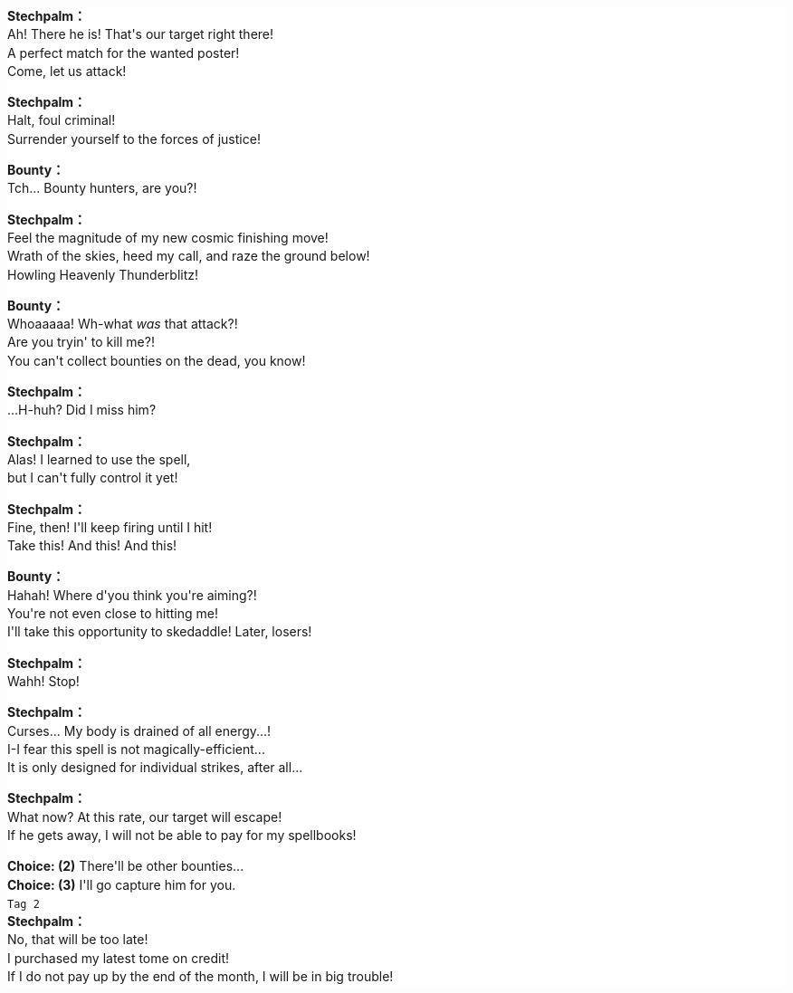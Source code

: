 **Stechpalm：**  
Ah! There he is! That's our target right there!  
A perfect match for the wanted poster!  
Come, let us attack!  
  
**Stechpalm：**  
Halt, foul criminal!  
Surrender yourself to the forces of justice!  
  
**Bounty：**  
Tch... Bounty hunters, are you?!  
  
**Stechpalm：**  
Feel the magnitude of my new cosmic finishing move!  
Wrath of the skies, heed my call, and raze the ground below!  
Howling Heavenly Thunderblitz!  
  
**Bounty：**  
Whoaaaaa! Wh-what *was* that attack?!  
Are you tryin' to kill me?!  
You can't collect bounties on the dead, you know!  
  
**Stechpalm：**  
...H-huh? Did I miss him?  
  
**Stechpalm：**  
Alas! I learned to use the spell,  
but I can't fully control it yet!  
  
**Stechpalm：**  
Fine, then! I'll keep firing until I hit!  
Take this! And this! And this!  
  
**Bounty：**  
Hahah! Where d'you think you're aiming?!  
You're not even close to hitting me!  
I'll take this opportunity to skedaddle! Later, losers!  
  
**Stechpalm：**  
Wahh! Stop!  
  
**Stechpalm：**  
Curses... My body is drained of all energy...!  
I-I fear this spell is not magically-efficient...  
It is only designed for individual strikes, after all...  
  
**Stechpalm：**  
What now? At this rate, our target will escape!  
If he gets away, I will not be able to pay for my spellbooks!  
  
**Choice: (2)**  There'll be other bounties...  
**Choice: (3)**  I'll go capture him for you.  
`Tag 2`  
**Stechpalm：**  
No, that will be too late!  
I purchased my latest tome on credit!  
If I do not pay up by the end of the month, I will be in big trouble!  
  